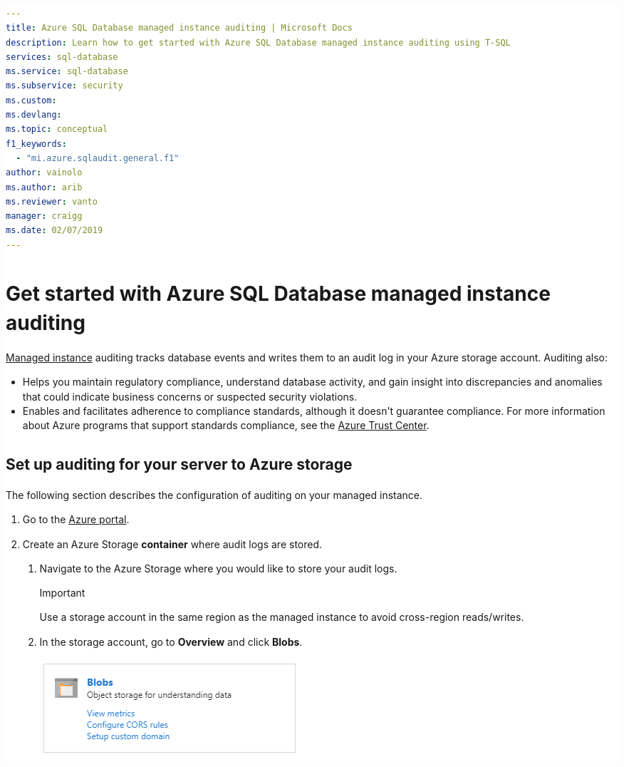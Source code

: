 ```yaml
---
title: Azure SQL Database managed instance auditing | Microsoft Docs
description: Learn how to get started with Azure SQL Database managed instance auditing using T-SQL
services: sql-database
ms.service: sql-database
ms.subservice: security
ms.custom: 
ms.devlang: 
ms.topic: conceptual
f1_keywords: 
  - "mi.azure.sqlaudit.general.f1"
author: vainolo
ms.author: arib
ms.reviewer: vanto
manager: craigg
ms.date: 02/07/2019
---
```

# Get started with Azure SQL Database managed instance auditing

[Managed instance](sql-database-managed-instance.md) auditing tracks database events and writes them to an audit log in your Azure storage account. Auditing also:

- Helps you maintain regulatory compliance, understand database activity, and gain insight into discrepancies and anomalies that could indicate business concerns or suspected security violations.
- Enables and facilitates adherence to compliance standards, although it doesn't guarantee compliance. For more information about Azure programs that support standards compliance, see the [Azure Trust Center](https://azure.microsoft.com/support/trust-center/compliance/).

## Set up auditing for your server to Azure storage

The following section describes the configuration of auditing on your managed instance.

1. Go to the [Azure portal](https://portal.azure.com).
1. Create an Azure Storage **container** where audit logs are stored.

   1. Navigate to the Azure Storage where you would like to store your audit logs.

      > [!IMPORTANT]
      > Use a storage account in the same region as the managed instance to avoid cross-region reads/writes.

   1. In the storage account, go to **Overview** and click **Blobs**.

      ![Azure Blob widget](./media/sql-managed-instance-auditing/1_blobs_widget.png)
